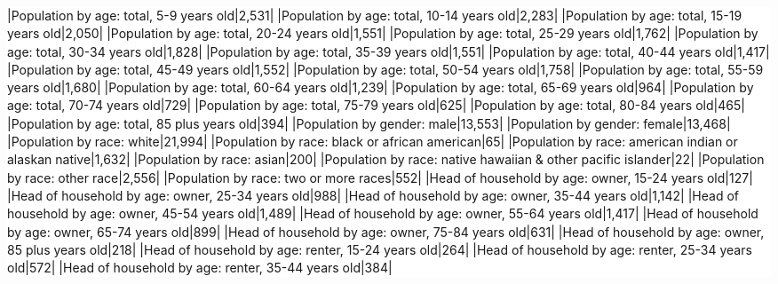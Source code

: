|Population by age: total, 5-9 years old|2,531|
|Population by age: total, 10-14 years old|2,283|
|Population by age: total, 15-19 years old|2,050|
|Population by age: total, 20-24 years old|1,551|
|Population by age: total, 25-29 years old|1,762|
|Population by age: total, 30-34 years old|1,828|
|Population by age: total, 35-39 years old|1,551|
|Population by age: total, 40-44 years old|1,417|
|Population by age: total, 45-49 years old|1,552|
|Population by age: total, 50-54 years old|1,758|
|Population by age: total, 55-59 years old|1,680|
|Population by age: total, 60-64 years old|1,239|
|Population by age: total, 65-69 years old|964|
|Population by age: total, 70-74 years old|729|
|Population by age: total, 75-79 years old|625|
|Population by age: total, 80-84 years old|465|
|Population by age: total, 85 plus years old|394|
|Population by gender: male|13,553|
|Population by gender: female|13,468|
|Population by race: white|21,994|
|Population by race: black or african american|65|
|Population by race: american indian or alaskan native|1,632|
|Population by race: asian|200|
|Population by race: native hawaiian & other pacific islander|22|
|Population by race: other race|2,556|
|Population by race: two or more races|552|
|Head of household by age: owner, 15-24 years old|127|
|Head of household by age: owner, 25-34 years old|988|
|Head of household by age: owner, 35-44 years old|1,142|
|Head of household by age: owner, 45-54 years old|1,489|
|Head of household by age: owner, 55-64 years old|1,417|
|Head of household by age: owner, 65-74 years old|899|
|Head of household by age: owner, 75-84 years old|631|
|Head of household by age: owner, 85 plus years old|218|
|Head of household by age: renter, 15-24 years old|264|
|Head of household by age: renter, 25-34 years old|572|
|Head of household by age: renter, 35-44 years old|384|